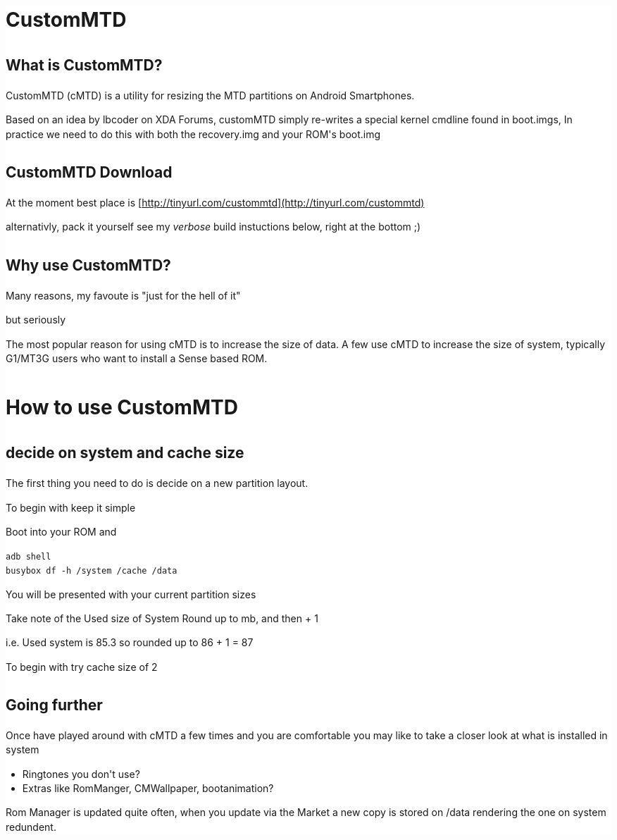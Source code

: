 CustomMTD
=========
What is CustomMTD?
------------------
CustomMTD (cMTD) is a utility for resizing the MTD partitions on Android Smartphones.

Based on an idea by lbcoder on XDA Forums, customMTD simply re-writes a special kernel cmdline found in boot.imgs, In practice we need to do this with both the recovery.img and your ROM's boot.img

CustomMTD Download
------------------
At the moment best place is [http://tinyurl.com/custommtd](http://tinyurl.com/custommtd)

alternativly, pack it yourself see my *verbose* build instuctions below, right at the bottom ;)

Why use CustomMTD?
------------------
Many reasons, my favoute is "just for the hell of it"

but seriously

The most popular reason for using cMTD is to increase the size of data.
A few use cMTD to increase the size of system, typically G1/MT3G users who want to install a Sense based ROM.

How to use CustomMTD
====================

decide on system and cache size
-------------------------------
The first thing you need to do is decide on a new partition layout.

To begin with keep it simple

Boot into your ROM and

    adb shell
    busybox df -h /system /cache /data

You will be presented with your current partition sizes

Take note of the Used size of System
Round up to mb, and then + 1

i.e.
Used system is 85.3 so rounded up to 86 + 1 = 87

To begin with try cache size of 2


Going further
-------------
Once have played around with cMTD a few times and you are comfortable you may like to take a closer look at what is installed in system

* Ringtones you don't use?
* Extras like RomManger, CMWallpaper, bootanimation?

Rom Manager is updated quite often, when you update via the Market a new copy is stored on /data rendering the one on system redundent.
